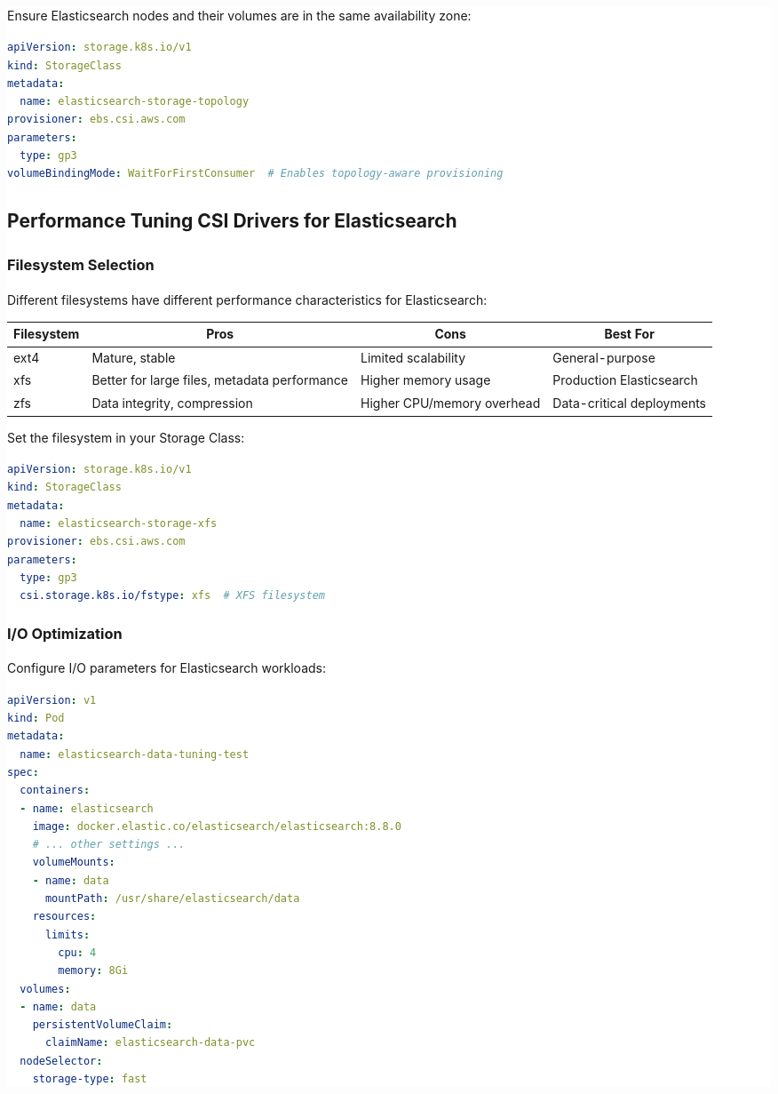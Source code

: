 Ensure Elasticsearch nodes and their volumes are in the same availability zone:

```yaml
apiVersion: storage.k8s.io/v1
kind: StorageClass
metadata:
  name: elasticsearch-storage-topology
provisioner: ebs.csi.aws.com
parameters:
  type: gp3
volumeBindingMode: WaitForFirstConsumer  # Enables topology-aware provisioning
```

## Performance Tuning CSI Drivers for Elasticsearch

### Filesystem Selection

Different filesystems have different performance characteristics for Elasticsearch:

| Filesystem | Pros | Cons | Best For |
|------------|------|------|----------|
| ext4 | Mature, stable | Limited scalability | General-purpose |
| xfs | Better for large files, metadata performance | Higher memory usage | Production Elasticsearch |
| zfs | Data integrity, compression | Higher CPU/memory overhead | Data-critical deployments |

Set the filesystem in your Storage Class:

```yaml
apiVersion: storage.k8s.io/v1
kind: StorageClass
metadata:
  name: elasticsearch-storage-xfs
provisioner: ebs.csi.aws.com
parameters:
  type: gp3
  csi.storage.k8s.io/fstype: xfs  # XFS filesystem
```

### I/O Optimization

Configure I/O parameters for Elasticsearch workloads:

```yaml
apiVersion: v1
kind: Pod
metadata:
  name: elasticsearch-data-tuning-test
spec:
  containers:
  - name: elasticsearch
    image: docker.elastic.co/elasticsearch/elasticsearch:8.8.0
    # ... other settings ...
    volumeMounts:
    - name: data
      mountPath: /usr/share/elasticsearch/data
    resources:
      limits:
        cpu: 4
        memory: 8Gi
  volumes:
  - name: data
    persistentVolumeClaim:
      claimName: elasticsearch-data-pvc
  nodeSelector:
    storage-type: fast
```